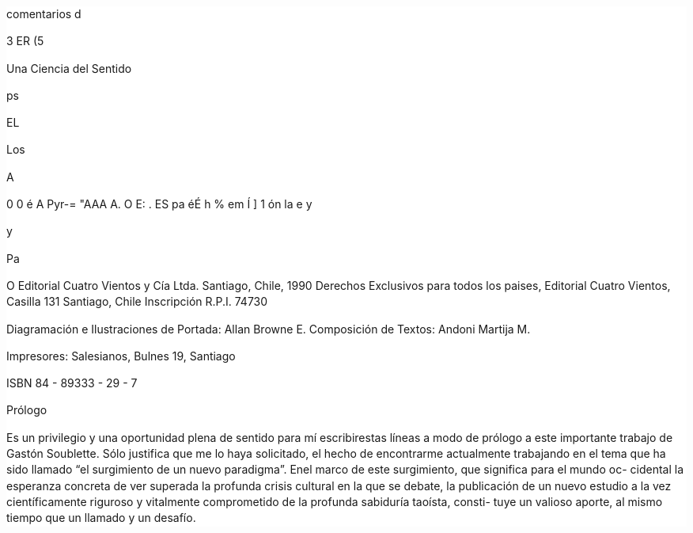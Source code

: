 
comentarios d


3 ER (5


Una
Ciencia
del
Sentido


ps


EL


Los


A


0 0 é A
Pyr-= "AAA A. O E:
. ES pa éÉ h % em
Í ] 1 ón la e y


y


Pa


O Editorial Cuatro Vientos y Cía Ltda. Santiago, Chile, 1990
Derechos Exclusivos para todos los paises, Editorial Cuatro Vientos,
Casilla 131 Santiago, Chile
Inscripción R.P.I. 74730


Diagramación e Ilustraciones de Portada: Allan Browne E.
Composición de Textos: Andoni Martija M.


Impresores: Salesianos, Bulnes 19, Santiago


ISBN 84 - 89333 - 29 - 7


Prólogo


Es un privilegio y una oportunidad plena de sentido para mí escribirestas
líneas a modo de prólogo a este importante trabajo de Gastón Soublette. Sólo
justifica que me lo haya solicitado, el hecho de encontrarme actualmente
trabajando en el tema que ha sido llamado “el surgimiento de un nuevo
paradigma”. Enel marco de este surgimiento, que significa para el mundo oc-
cidental la esperanza concreta de ver superada la profunda crisis cultural en
la que se debate, la publicación de un nuevo estudio a la vez científicamente
riguroso y vitalmente comprometido de la profunda sabiduría taoísta, consti-
tuye un valioso aporte, al mismo tiempo que un llamado y un desafío.
